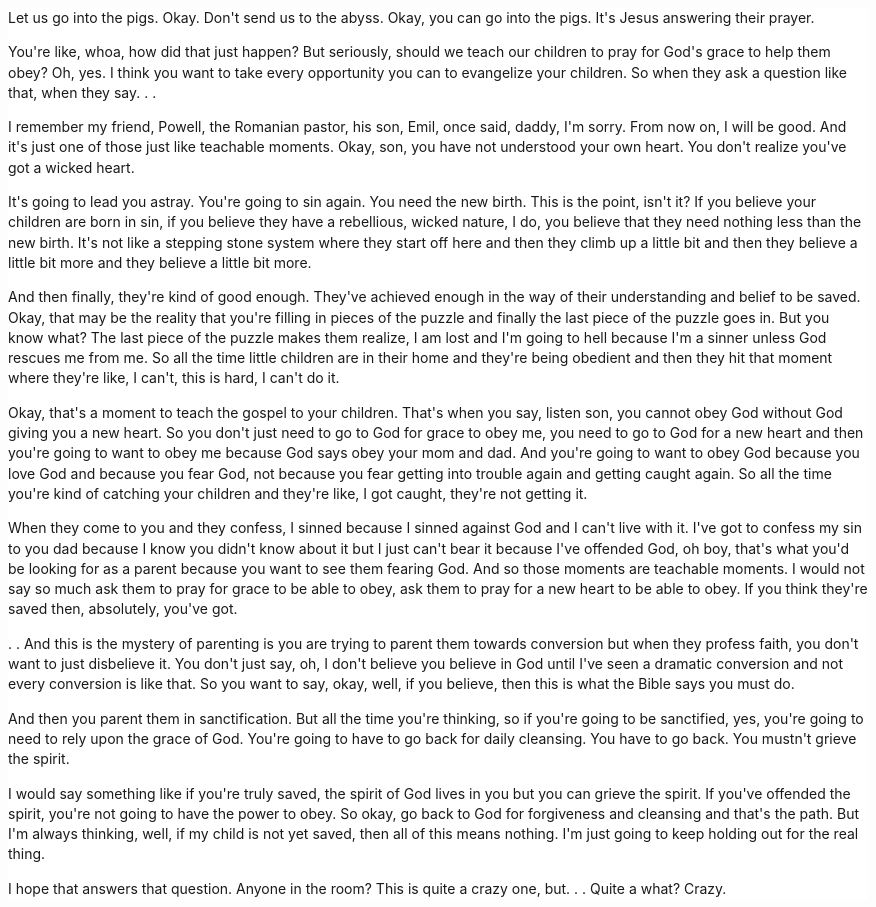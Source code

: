 Let us go into the pigs. Okay. Don't send us to the abyss. Okay, you can go into the pigs. It's Jesus answering their prayer. 

You're like, whoa, how did that just happen? But seriously, should we teach our children to pray for God's grace to help them obey? Oh, yes. I think you want to take every opportunity you can to evangelize your children. So when they ask a question like that, when they say. . . 

I remember my friend, Powell, the Romanian pastor, his son, Emil, once said, daddy, I'm sorry. From now on, I will be good. And it's just one of those just like teachable moments. Okay, son, you have not understood your own heart. You don't realize you've got a wicked heart. 

It's going to lead you astray. You're going to sin again. You need the new birth. This is the point, isn't it? If you believe your children are born in sin, if you believe they have a rebellious, wicked nature, I do, you believe that they need nothing less than the new birth. It's not like a stepping stone system where they start off here and then they climb up a little bit and then they believe a little bit more and they believe a little bit more. 

And then finally, they're kind of good enough. They've achieved enough in the way of their understanding and belief to be saved. Okay, that may be the reality that you're filling in pieces of the puzzle and finally the last piece of the puzzle goes in. But you know what? The last piece of the puzzle makes them realize, I am lost and I'm going to hell because I'm a sinner unless God rescues me from me. So all the time little children are in their home and they're being obedient and then they hit that moment where they're like, I can't, this is hard, I can't do it. 

Okay, that's a moment to teach the gospel to your children. That's when you say, listen son, you cannot obey God without God giving you a new heart. So you don't just need to go to God for grace to obey me, you need to go to God for a new heart and then you're going to want to obey me because God says obey your mom and dad. And you're going to want to obey God because you love God and because you fear God, not because you fear getting into trouble again and getting caught again. So all the time you're kind of catching your children and they're like, I got caught, they're not getting it. 

When they come to you and they confess, I sinned because I sinned against God and I can't live with it. I've got to confess my sin to you dad because I know you didn't know about it but I just can't bear it because I've offended God, oh boy, that's what you'd be looking for as a parent because you want to see them fearing God. And so those moments are teachable moments. I would not say so much ask them to pray for grace to be able to obey, ask them to pray for a new heart to be able to obey. If you think they're saved then, absolutely, you've got. 

. . And this is the mystery of parenting is you are trying to parent them towards conversion but when they profess faith, you don't want to just disbelieve it. You don't just say, oh, I don't believe you believe in God until I've seen a dramatic conversion and not every conversion is like that. So you want to say, okay, well, if you believe, then this is what the Bible says you must do. 

And then you parent them in sanctification. But all the time you're thinking, so if you're going to be sanctified, yes, you're going to need to rely upon the grace of God. You're going to have to go back for daily cleansing. You have to go back. You mustn't grieve the spirit. 

I would say something like if you're truly saved, the spirit of God lives in you but you can grieve the spirit. If you've offended the spirit, you're not going to have the power to obey. So okay, go back to God for forgiveness and cleansing and that's the path. But I'm always thinking, well, if my child is not yet saved, then all of this means nothing. I'm just going to keep holding out for the real thing. 

I hope that answers that question. Anyone in the room? This is quite a crazy one, but. . . Quite a what? Crazy. 
